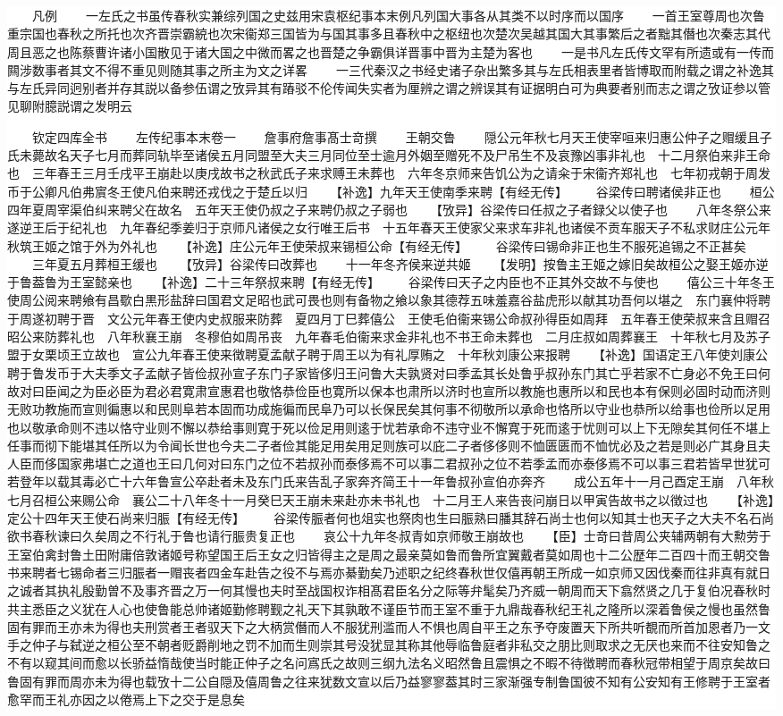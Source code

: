 









　　凡例
　　一左氏之书虽传春秋实兼综列国之史兹用宋袁枢纪事本末例凡列国大事各从其类不以时序而以国序
　　一首王室尊周也次鲁重宗国也春秋之所托也次齐晋崇霸綂也次宋衞郑三国皆为与国其事多且春秋中之枢纽也次楚次吴越其国大其事繁后之者黜其僭也次秦志其代周且恶之也陈蔡曹许诸小国散见于诸大国之中微而畧之也晋楚之争霸俱详晋事中晋为主楚为客也
　　一是书凡左氏传文罕有所遗或有一传而闗涉数事者其文不得不重见则随其事之所主为文之详畧
　　一三代秦汉之书经史诸子杂出繁多其与左氏相表里者皆博取而附载之谓之补逸其与左氏异同迥别者并存其説以备参伍谓之攷异其有蹖驳不伦传闻失实者为厘辨之谓之辨误其有证据明白可为典要者别而志之谓之攷证参以管见聊附臆説谓之发明云














　　钦定四库全书
　　左传纪事本末卷一
　　詹事府詹事髙士竒撰
　　王朝交鲁
　　隠公元年秋七月天王使宰咺来归惠公仲子之赗缓且子氏未薨故名天子七月而葬同轨毕至诸侯五月同盟至大夫三月同位至士逾月外姻至赠死不及尸吊生不及哀豫凶事非礼也　十二月祭伯来非王命也　三年春王三月壬戌平王崩赴以庚戌故书之秋武氏子来求赙王未葬也　六年冬京师来告饥公为之请籴于宋衞齐郑礼也　七年初戎朝于周发币于公卿凡伯弗賔冬王使凡伯来聘还戎伐之于楚丘以归
　　【补逸】九年天王使南季来聘【有经无传】
　　谷梁传曰聘诸侯非正也
　　桓公四年夏周宰渠伯纠来聘父在故名　五年天王使仍叔之子来聘仍叔之子弱也
　　【攷异】谷梁传曰任叔之子者録父以使子也
　　八年冬祭公来遂逆王后于纪礼也　九年春纪季姜归于京师凡诸侯之女行唯王后书　十五年春天王使家父来求车非礼也诸侯不贡车服天子不私求财庄公元年秋筑王姬之馆于外为外礼也
　　【补逸】庄公元年王使荣叔来锡桓公命【有经无传】
　　谷梁传曰锡命非正也生不服死追锡之不正甚矣
　　三年夏五月葬桓王缓也
　　【攷异】谷梁传曰改葬也
　　十一年冬齐侯来逆共姬
　　【发明】按鲁主王姬之嫁旧矣故桓公之娶王姬亦逆于鲁葢鲁为王室懿亲也
　　【补逸】二十三年祭叔来聘【有经无传】
　　谷梁传曰天子之内臣也不正其外交故不与使也
　　僖公三十年冬王使周公阅来聘飨有昌歜白黒形盐辞曰国君文足昭也武可畏也则有备物之飨以象其德荐五味羞嘉谷盐虎形以献其功吾何以堪之　东门襄仲将聘于周遂初聘于晋　文公元年春王使内史叔服来防葬　夏四月丁巳葬僖公　王使毛伯衞来锡公命叔孙得臣如周拜　五年春王使荣叔来含且赗召昭公来防葬礼也　八年秋襄王崩　冬穆伯如周吊丧　九年春毛伯衞来求金非礼也不书王命未葬也　二月庄叔如周葬襄王　十年秋七月及苏子盟于女栗顷王立故也　宣公九年春王使来徴聘夏孟献子聘于周王以为有礼厚贿之　十年秋刘康公来报聘
　　【补逸】国语定王八年使刘康公聘于鲁发币于大夫季文子孟献子皆俭叔孙宣子东门子家皆侈归王问鲁大夫孰贤对曰季孟其长处鲁乎叔孙东门其亡乎若家不亡身必不免王曰何故对曰臣闻之为臣必臣为君必君寛肃宣惠君也敬恪恭俭臣也寛所以保本也肃所以济时也宣所以教施也惠所以和民也本有保则必固时动而济则无败功教施而宣则徧惠以和民则阜若本固而功成施徧而民阜乃可以长保民矣其何事不彻敬所以承命也恪所以守业也恭所以给事也俭所以足用也以敬承命则不违以恪守业则不懈以恭给事则寛于死以俭足用则逺于忧若承命不违守业不懈寛于死而逺于忧则可以上下无隙矣其何任不堪上任事而彻下能堪其任所以为令闻长世也今夫二子者俭其能足用矣用足则族可以庇二子者侈侈则不恤匮匮而不恤忧必及之若是则必广其身且夫人臣而侈国家弗堪亡之道也王曰几何对曰东门之位不若叔孙而泰侈焉不可以事二君叔孙之位不若季孟而亦泰侈焉不可以事三君若皆早世犹可若登年以载其毒必亡十六年鲁宣公卒赴者未及东门氏来告乱子家奔齐简王十一年鲁叔孙宣伯亦奔齐
　　成公五年十一月己酉定王崩　八年秋七月召桓公来赐公命　襄公二十八年冬十一月癸巳天王崩未来赴亦未书礼也　十二月王人来告丧问崩日以甲寅告故书之以徴过也
　　【补逸】定公十四年天王使石尚来归脤【有经无传】
　　谷梁传脤者何也俎实也祭肉也生曰脤熟曰膰其辞石尚士也何以知其士也天子之大夫不名石尚欲书春秋谏曰久矣周之不行礼于鲁也请行脤贵复正也
　　哀公十九年冬叔青如京师敬王崩故也
　　【臣】士竒曰昔周公夹辅两朝有大勲劳于王室伯禽封鲁土田附庸倍敦诸姬号称望国王后王女之归皆得主之是周之最亲莫如鲁而鲁所宜翼戴者莫如周也十二公歴年二百四十而王朝交鲁书来聘者七锡命者三归脤者一赗丧者四金车赴告之役不与焉亦綦勤矣乃述职之纪终春秋世仅僖再朝王所成一如京师又因伐秦而往非真有就日之诚者其执礼殷勤曽不及事齐晋之万一何其慢也夫时至战国权诈相髙君臣名分之际等弁髦矣乃齐威一朝周而天下翕然贤之几于复伯况春秋时共主悉臣之义犹在人心也使鲁能总帅诸姬勤修聘觐之礼天下其孰敢不谨臣节而王室不重于九鼎哉春秋纪王礼之隆所以深着鲁侯之慢也虽然鲁固有罪而王亦未为得也夫刑赏者王者驭天下之大柄赏僭而人不服犹刑滥而人不惧也周自平王之东予夺废置天下所共听覩而所首加恩者乃一文手之仲子与弑逆之桓公至不朝者贬爵削地之罚不加而生则崇其号没犹显其称其他辱临鲁庭者非私交之朋比则取求之无厌也来而不往安知鲁之不有以窥其间而愈以长骄益惰哉使当时能正仲子之名问寪氏之故则三纲九法名义昭然鲁且震惧之不暇不待徴聘而春秋冠带相望于周京矣故曰鲁固有罪而周亦未为得也载攷十二公自隠及僖周鲁之往来犹数文宣以后乃益寥寥葢其时三家渐强专制鲁国彼不知有公安知有王修聘于王室者愈罕而王礼亦因之以倦焉上下之交于是息矣
